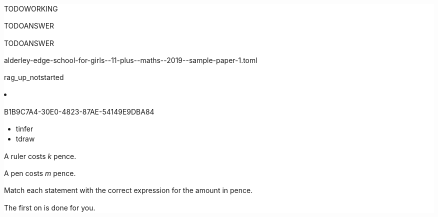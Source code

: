</div>
<div class='working'>

TODOWORKING

</div>
</div>
<div class='answers'>
<div class='answer'>

TODOANSWER

</div>
<div class='answer'>

TODOANSWER

</div>
</div>

<div class='papername'>
<p>alderley-edge-school-for-girls--11-plus--maths--2019--sample-paper-1.toml</p>
</div>
<div class='rag'>
<p>rag_up_notstarted</p>
</div>
</div>
</li>
<li>
<div class='question_envelope rag_up_notstarted question'>
<div class='uuid'>
<p>B1B9C7A4-30E0-4823-87AE-54149E9DBA84</p>
</div>
<div class='topics'>
<ul>
<li>
tinfer
</li>
<li>
tdraw
</li>
</ul>
</div>
<div class='question question'>

A ruler costs $k$ pence.

A pen costs $m$ pence.

Match each statement with the correct expression for the amount in pence.

The first on is done for you.
